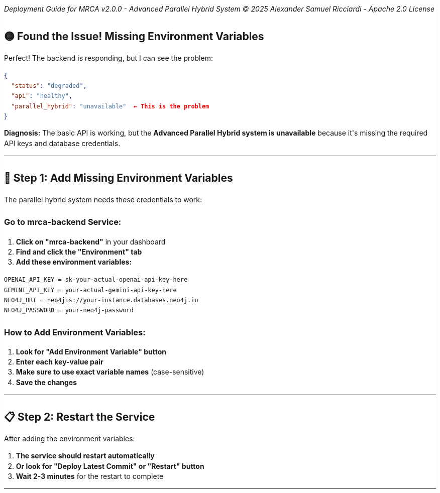 *Deployment Guide for MRCA v2.0.0 - Advanced Parallel Hybrid System*
*© 2025 Alexander Samuel Ricciardi - Apache 2.0 License* 

## 🟡 **Found the Issue! Missing Environment Variables**

Perfect! The backend is responding, but I can see the problem:

```json
{
  "status": "degraded",
  "api": "healthy", 
  "parallel_hybrid": "unavailable"  ← This is the problem
}
```

**Diagnosis:** The basic API is working, but the **Advanced Parallel Hybrid system is unavailable** because it's missing the required API keys and database credentials.

---

## 🔧 **Step 1: Add Missing Environment Variables**

The parallel hybrid system needs these credentials to work:

### **Go to mrca-backend Service:**
1. **Click on "mrca-backend"** in your dashboard
2. **Find and click the "Environment" tab**
3. **Add these environment variables:**

```
OPENAI_API_KEY = sk-your-actual-openai-api-key-here
GEMINI_API_KEY = your-actual-gemini-api-key-here
NEO4J_URI = neo4j+s://your-instance.databases.neo4j.io
NEO4J_PASSWORD = your-neo4j-password
```

### **How to Add Environment Variables:**
1. **Look for "Add Environment Variable" button**
2. **Enter each key-value pair**
3. **Make sure to use exact variable names** (case-sensitive)
4. **Save the changes**

---

## 📋 **Step 2: Restart the Service**

After adding the environment variables:
1. **The service should restart automatically**
2. **Or look for "Deploy Latest Commit" or "Restart" button**
3. **Wait 2-3 minutes** for the restart to complete

---

